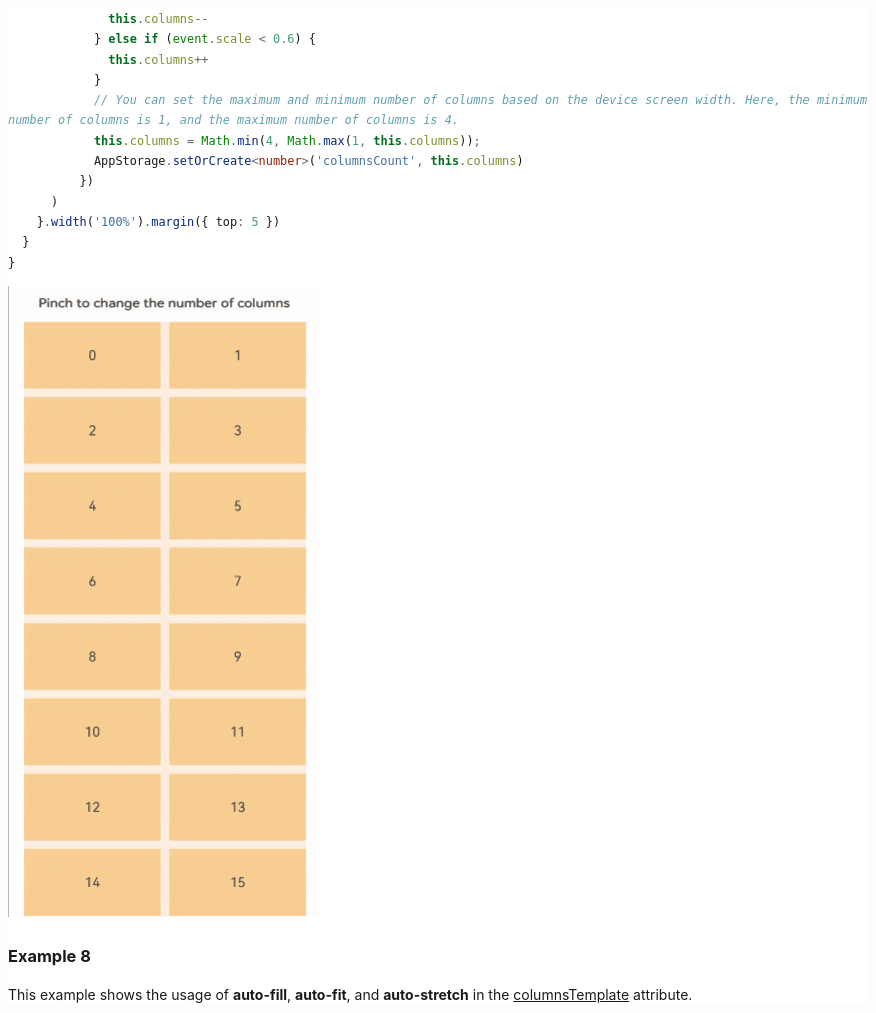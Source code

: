 ```ts
              this.columns--
            } else if (event.scale < 0.6) {
              this.columns++
            }
            // You can set the maximum and minimum number of columns based on the device screen width. Here, the minimum number of columns is 1, and the maximum number of columns is 4.
            this.columns = Math.min(4, Math.max(1, this.columns));
            AppStorage.setOrCreate<number>('columnsCount', this.columns)
          })
      )
    }.width('100%').margin({ top: 5 })
  }
}
```

![pinch](figures/grid-pinch.gif)

### Example 8
This example shows the usage of **auto-fill**, **auto-fit**, and **auto-stretch** in the [columnsTemplate](#columnstemplate) attribute.
